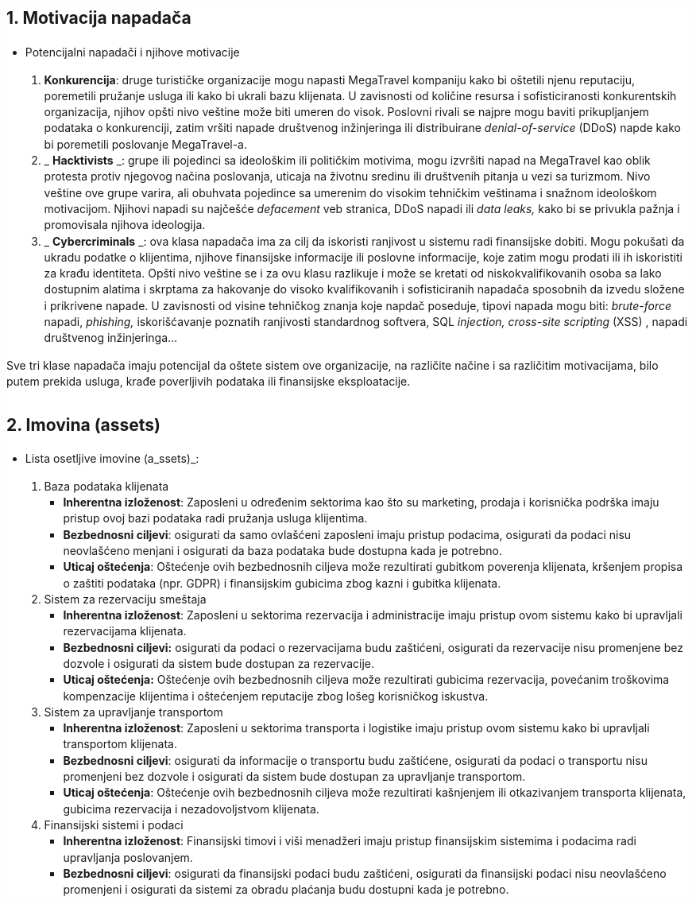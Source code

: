 ## 1. Motivacija napadača

- Potencijalni napadači i njihove motivacije

  1. **Konkurencija**: druge turističke organizacije mogu napasti MegaTravel kompaniju kako bi oštetili njenu reputaciju, poremetili pružanje usluga ili kako bi ukrali bazu klijenata. U zavisnosti od količine resursa i sofisticiranosti konkurentskih organizacija, njihov opšti nivo veštine može biti umeren do visok. Poslovni rivali se najpre mogu baviti prikupljanjem podataka o konkurenciji, zatim vršiti napade društvenog inžinjeringa ili distribuirane _denial-of-service_ (DDoS) napde kako bi poremetili poslovanje MegaTravel-a.
  2. _ **Hacktivists** _: grupe ili pojedinci sa ideološkim ili političkim motivima, mogu izvršiti napad na MegaTravel kao oblik protesta protiv njegovog načina poslovanja, uticaja na životnu sredinu ili društvenih pitanja u vezi sa turizmom. Nivo veštine ove grupe varira, ali obuhvata pojedince sa umerenim do visokim tehničkim veštinama i snažnom ideološkom motivacijom. Njihovi napadi su najčešće _defacement_ veb stranica, DDoS napadi ili _data leaks,_ kako bi se privukla pažnja i promovisala njihova ideologija.
  3. _ **Cybercriminals** _: ova klasa napadača ima za cilj da iskoristi ranjivost u sistemu radi finansijske dobiti. Mogu pokušati da ukradu podatke o klijentima, njihove finansijske informacije ili poslovne informacije, koje zatim mogu prodati ili ih iskoristiti za krađu identiteta. Opšti nivo veštine se i za ovu klasu razlikuje i može se kretati od niskokvalifikovanih osoba sa lako dostupnim alatima i skrptama za hakovanje do visoko kvalifikovanih i sofisticiranih napadača sposobnih da izvedu složene i prikrivene napade. U zavisnosti od visine tehničkog znanja koje napdač poseduje, tipovi napada mogu biti: _brute-force_ napadi, _phishing,_ iskorišćavanje poznatih ranjivosti standardnog softvera, SQL _injection, cross-site scripting_ (XSS) , napadi društvenog inžinjeringa...

Sve tri klase napadača imaju potencijal da oštete sistem ove organizacije, na različite načine i sa različitim motivacijama, bilo putem prekida usluga, krađe poverljivih podataka ili finansijske eksploatacije.

## 2. Imovina (assets)

- Lista osetljive imovine (a_ssets)_:

  1. Baza podataka klijenata
      - **Inherentna izloženost**: Zaposleni u određenim sektorima kao što su marketing, prodaja i korisnička podrška imaju pristup ovoj bazi podataka radi pružanja usluga klijentima.
      - **Bezbednosni ciljevi**: osigurati da samo ovlašćeni zaposleni imaju pristup podacima, osigurati da podaci nisu neovlašćeno menjani i osigurati da baza podataka bude dostupna kada je potrebno.
      - **Uticaj oštećenja**: Oštećenje ovih bezbednosnih ciljeva može rezultirati gubitkom poverenja klijenata, kršenjem propisa o zaštiti podataka (npr. GDPR) i finansijskim gubicima zbog kazni i gubitka klijenata.
  2. Sistem za rezervaciju smeštaja
      - **Inherentna izloženost**: Zaposleni u sektorima rezervacija i administracije imaju pristup ovom sistemu kako bi upravljali rezervacijama klijenata.
      - **Bezbednosni ciljevi:** osigurati da podaci o rezervacijama budu zaštićeni, osigurati da rezervacije nisu promenjene bez dozvole i osigurati da sistem bude dostupan za rezervacije.
      - **Uticaj oštećenja:** Oštećenje ovih bezbednosnih ciljeva može rezultirati gubicima rezervacija, povećanim  troškovima kompenzacije klijentima i oštećenjem reputacije zbog lošeg korisničkog iskustva.
  3. Sistem za upravljanje transportom
      - **Inherentna izloženost**: Zaposleni u sektorima transporta i logistike imaju pristup ovom sistemu kako bi upravljali transportom klijenata.
      - **Bezbednosni ciljevi**: osigurati da informacije o transportu budu zaštićene, osigurati da podaci o transportu nisu promenjeni bez dozvole i osigurati da sistem bude dostupan za upravljanje transportom.
      - **Uticaj oštećenja**: Oštećenje ovih bezbednosnih ciljeva može rezultirati kašnjenjem ili otkazivanjem transporta klijenata, gubicima rezervacija i nezadovoljstvom klijenata.
  4. Finansijski sistemi i podaci
      - **Inherentna izloženost**: Finansijski timovi i viši menadžeri imaju pristup finansijskim sistemima i podacima radi upravljanja poslovanjem.
      - **Bezbednosni ciljevi**: osigurati da finansijski podaci budu zaštićeni, osigurati da finansijski podaci nisu neovlašćeno promenjeni i osigurati da sistemi za obradu plaćanja budu dostupni kada je potrebno.